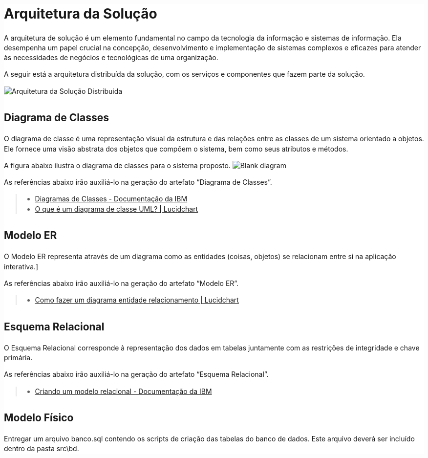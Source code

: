 # Arquitetura da Solução

A arquitetura de solução é um elemento fundamental no campo da tecnologia da informação e sistemas de informação. Ela desempenha um papel crucial na concepção, desenvolvimento e implementação de sistemas complexos e eficazes para atender às necessidades de negócios e tecnológicas de uma organização. 

A seguir está a arquitetura distribuída da solução, com os serviços e componentes que fazem parte da solução.

![Arquitetura da Solução Distribuida](https://github.com/ICEI-PUC-Minas-PMV-ADS/pmv-ads-2023-2-e4-proj-infra-t6-ingresso-facil/assets/82043220/0f5c2c67-5db1-4fd7-b94f-2422bf89383b)

## Diagrama de Classes

O diagrama de classe é uma representação visual da estrutura e das relações entre as classes de um sistema orientado a objetos. Ele fornece uma visão abstrata dos objetos que compõem o sistema, bem como seus atributos e métodos.

A figura abaixo ilustra o diagrama de classes para o sistema proposto.
![Blank diagram](https://github.com/brunosellas/pmv-ads-2023-2-e4-proj-infra-t6-ingresso-facil/assets/102563767/32e21366-5016-4b54-97a6-13ae4c09b412)

As referências abaixo irão auxiliá-lo na geração do artefato “Diagrama de Classes”.

> - [Diagramas de Classes - Documentação da IBM](https://www.ibm.com/docs/pt-br/rational-soft-arch/9.6.1?topic=diagrams-class)
> - [O que é um diagrama de classe UML? | Lucidchart](https://www.lucidchart.com/pages/pt/o-que-e-diagrama-de-classe-uml)

## Modelo ER

O Modelo ER representa através de um diagrama como as entidades (coisas, objetos) se relacionam entre si na aplicação interativa.]

As referências abaixo irão auxiliá-lo na geração do artefato “Modelo ER”.

> - [Como fazer um diagrama entidade relacionamento | Lucidchart](https://www.lucidchart.com/pages/pt/como-fazer-um-diagrama-entidade-relacionamento)

## Esquema Relacional

O Esquema Relacional corresponde à representação dos dados em tabelas juntamente com as restrições de integridade e chave primária.
 
As referências abaixo irão auxiliá-lo na geração do artefato “Esquema Relacional”.

> - [Criando um modelo relacional - Documentação da IBM](https://www.ibm.com/docs/pt-br/cognos-analytics/10.2.2?topic=designer-creating-relational-model)

## Modelo Físico

Entregar um arquivo banco.sql contendo os scripts de criação das tabelas do banco de dados. Este arquivo deverá ser incluído dentro da pasta src\bd.
